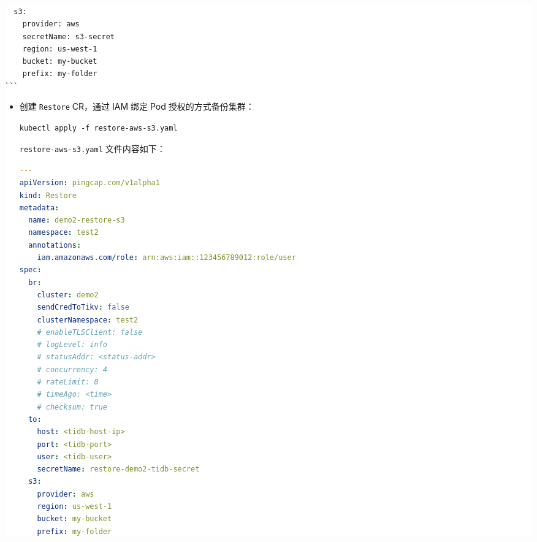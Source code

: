       s3:
        provider: aws
        secretName: s3-secret
        region: us-west-1
        bucket: my-bucket
        prefix: my-folder
    ```

+ 创建 `Restore` CR，通过 IAM 绑定 Pod 授权的方式备份集群：

    ```shell
    kubectl apply -f restore-aws-s3.yaml
    ```

    `restore-aws-s3.yaml` 文件内容如下：

    ```yaml
    ---
    apiVersion: pingcap.com/v1alpha1
    kind: Restore
    metadata:
      name: demo2-restore-s3
      namespace: test2
      annotations:
        iam.amazonaws.com/role: arn:aws:iam::123456789012:role/user
    spec:
      br:
        cluster: demo2
        sendCredToTikv: false
        clusterNamespace: test2
        # enableTLSClient: false
        # logLevel: info
        # statusAddr: <status-addr>
        # concurrency: 4
        # rateLimit: 0
        # timeAgo: <time>
        # checksum: true
      to:
        host: <tidb-host-ip>
        port: <tidb-port>
        user: <tidb-user>
        secretName: restore-demo2-tidb-secret
      s3:
        provider: aws
        region: us-west-1
        bucket: my-bucket
        prefix: my-folder
    ```
